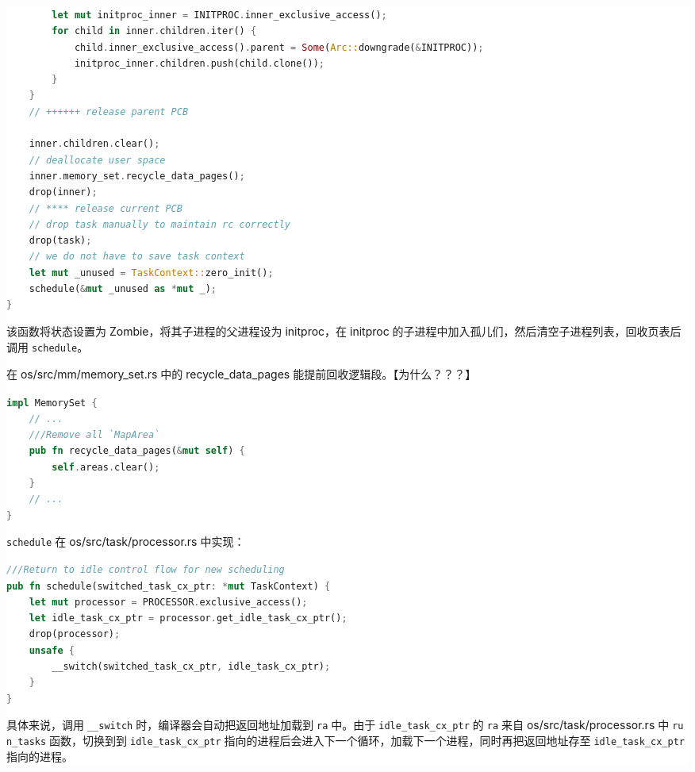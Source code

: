 ```rust
        let mut initproc_inner = INITPROC.inner_exclusive_access();
        for child in inner.children.iter() {
            child.inner_exclusive_access().parent = Some(Arc::downgrade(&INITPROC));
            initproc_inner.children.push(child.clone());
        }
    }
    // ++++++ release parent PCB

    inner.children.clear();
    // deallocate user space
    inner.memory_set.recycle_data_pages();
    drop(inner);
    // **** release current PCB
    // drop task manually to maintain rc correctly
    drop(task);
    // we do not have to save task context
    let mut _unused = TaskContext::zero_init();
    schedule(&mut _unused as *mut _);
}
```

该函数将状态设置为 Zombie，将其子进程的父进程设为 initproc，在 initproc 的子进程中加入孤儿们，然后清空子进程列表，回收页表后调用 ```schedule```。

在 os/src/mm/memory_set.rs 中的 recycle_data_pages 能提前回收逻辑段。【为什么？？？】

```rust
impl MemorySet {
    // ...
    ///Remove all `MapArea`
    pub fn recycle_data_pages(&mut self) {
        self.areas.clear();
    }
    // ...
}
```

```schedule``` 在 os/src/task/processor.rs 中实现：

```rust
///Return to idle control flow for new scheduling
pub fn schedule(switched_task_cx_ptr: *mut TaskContext) {
    let mut processor = PROCESSOR.exclusive_access();
    let idle_task_cx_ptr = processor.get_idle_task_cx_ptr();
    drop(processor);
    unsafe {
        __switch(switched_task_cx_ptr, idle_task_cx_ptr);
    }
}
```

具体来说，调用 ```__switch``` 时，编译器会自动把返回地址加载到 ```ra``` 中。由于 ```idle_task_cx_ptr``` 的 ```ra``` 来自 os/src/task/processor.rs 中 ```run_tasks``` 函数，切换到到 ```idle_task_cx_ptr``` 指向的进程后会进入下一个循环，加载下一个进程，同时再把返回地址存至 ```idle_task_cx_ptr``` 指向的进程。
